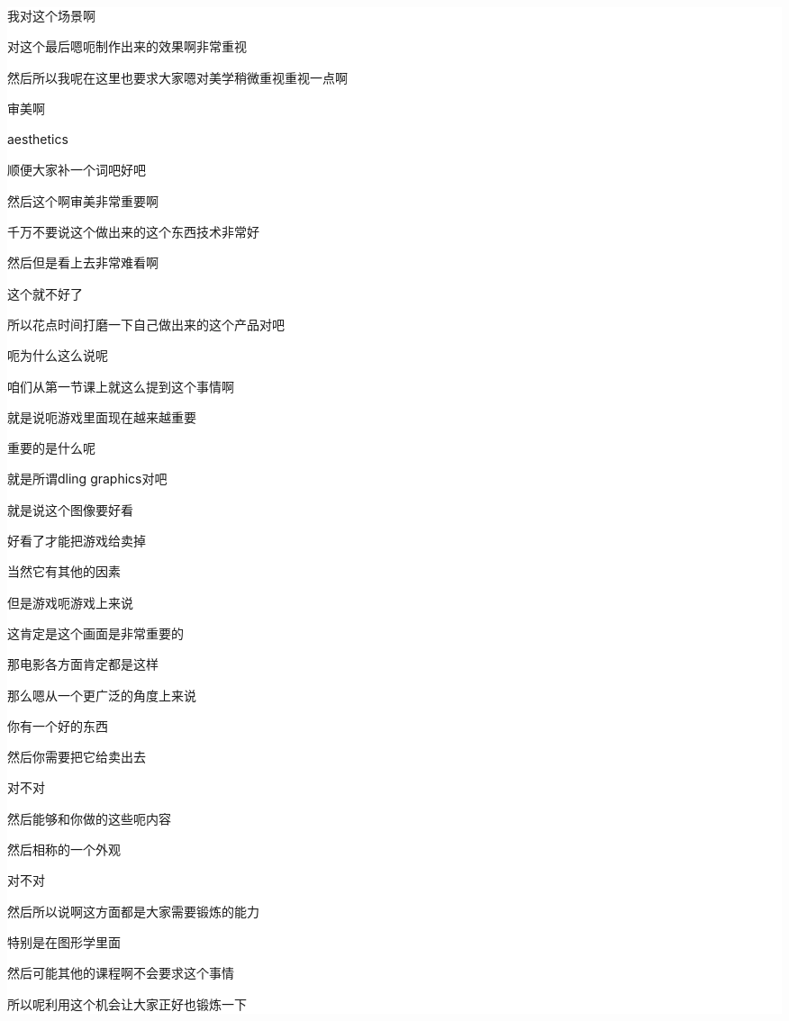 我对这个场景啊

对这个最后嗯呃制作出来的效果啊非常重视

然后所以我呢在这里也要求大家嗯对美学稍微重视重视一点啊

审美啊

aesthetics

顺便大家补一个词吧好吧

然后这个啊审美非常重要啊

千万不要说这个做出来的这个东西技术非常好

然后但是看上去非常难看啊

这个就不好了

所以花点时间打磨一下自己做出来的这个产品对吧

呃为什么这么说呢

咱们从第一节课上就这么提到这个事情啊

就是说呃游戏里面现在越来越重要

重要的是什么呢

就是所谓dling graphics对吧

就是说这个图像要好看

好看了才能把游戏给卖掉

当然它有其他的因素

但是游戏呃游戏上来说

这肯定是这个画面是非常重要的

那电影各方面肯定都是这样

那么嗯从一个更广泛的角度上来说

你有一个好的东西

然后你需要把它给卖出去

对不对

然后能够和你做的这些呃内容

然后相称的一个外观

对不对

然后所以说啊这方面都是大家需要锻炼的能力

特别是在图形学里面

然后可能其他的课程啊不会要求这个事情

所以呢利用这个机会让大家正好也锻炼一下

